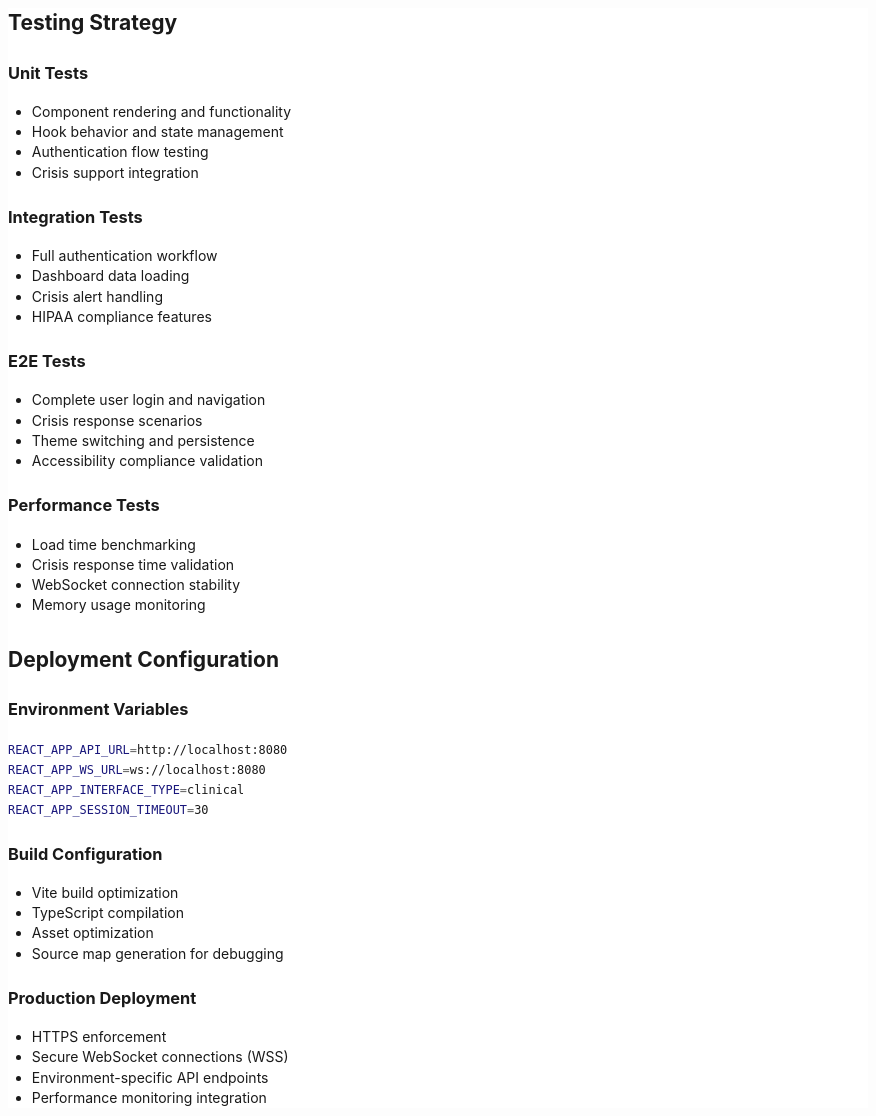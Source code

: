 ## Testing Strategy

### Unit Tests

- Component rendering and functionality
- Hook behavior and state management
- Authentication flow testing
- Crisis support integration

### Integration Tests

- Full authentication workflow
- Dashboard data loading
- Crisis alert handling
- HIPAA compliance features

### E2E Tests

- Complete user login and navigation
- Crisis response scenarios
- Theme switching and persistence
- Accessibility compliance validation

### Performance Tests

- Load time benchmarking
- Crisis response time validation
- WebSocket connection stability
- Memory usage monitoring

## Deployment Configuration

### Environment Variables

```bash
REACT_APP_API_URL=http://localhost:8080
REACT_APP_WS_URL=ws://localhost:8080
REACT_APP_INTERFACE_TYPE=clinical
REACT_APP_SESSION_TIMEOUT=30
```

### Build Configuration

- Vite build optimization
- TypeScript compilation
- Asset optimization
- Source map generation for debugging

### Production Deployment

- HTTPS enforcement
- Secure WebSocket connections (WSS)
- Environment-specific API endpoints
- Performance monitoring integration
